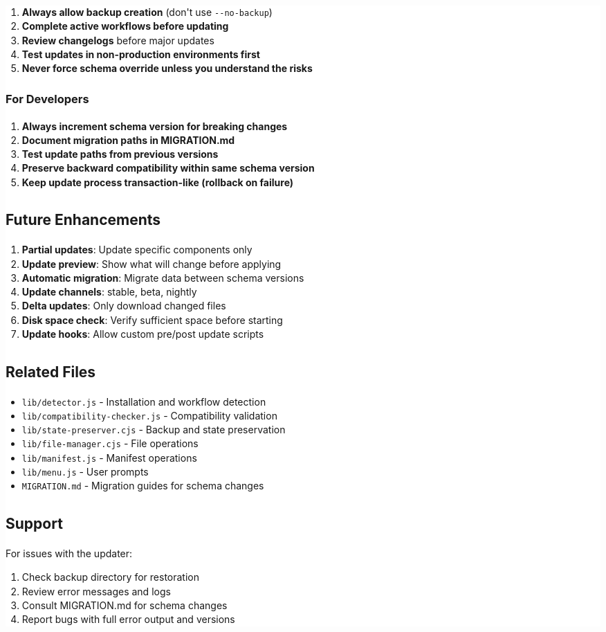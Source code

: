 1. **Always allow backup creation** (don't use `--no-backup`)
2. **Complete active workflows before updating**
3. **Review changelogs** before major updates
4. **Test updates in non-production environments first**
5. **Never force schema override unless you understand the risks**

### For Developers

1. **Always increment schema version for breaking changes**
2. **Document migration paths in MIGRATION.md**
3. **Test update paths from previous versions**
4. **Preserve backward compatibility within same schema version**
5. **Keep update process transaction-like (rollback on failure)**

## Future Enhancements

1. **Partial updates**: Update specific components only
2. **Update preview**: Show what will change before applying
3. **Automatic migration**: Migrate data between schema versions
4. **Update channels**: stable, beta, nightly
5. **Delta updates**: Only download changed files
6. **Disk space check**: Verify sufficient space before starting
7. **Update hooks**: Allow custom pre/post update scripts

## Related Files

- `lib/detector.js` - Installation and workflow detection
- `lib/compatibility-checker.js` - Compatibility validation
- `lib/state-preserver.cjs` - Backup and state preservation
- `lib/file-manager.cjs` - File operations
- `lib/manifest.js` - Manifest operations
- `lib/menu.js` - User prompts
- `MIGRATION.md` - Migration guides for schema changes

## Support

For issues with the updater:
1. Check backup directory for restoration
2. Review error messages and logs
3. Consult MIGRATION.md for schema changes
4. Report bugs with full error output and versions
